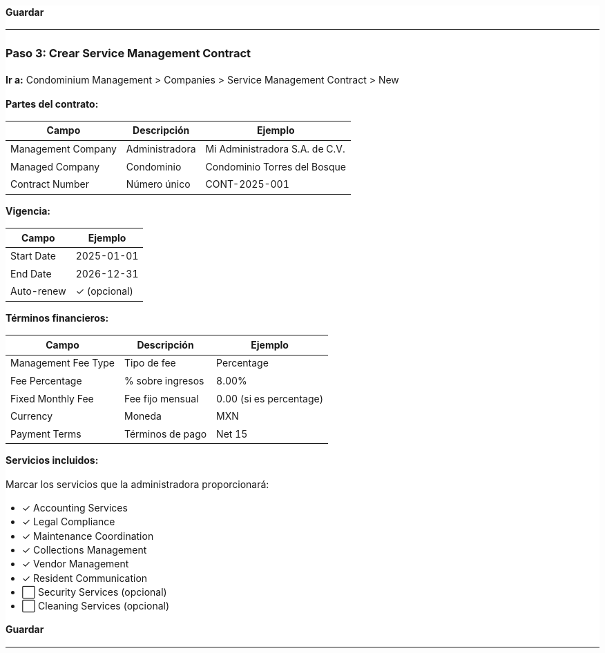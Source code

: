 **Guardar**

---

### Paso 3: Crear Service Management Contract

**Ir a:** Condominium Management > Companies > Service Management Contract > New

**Partes del contrato:**

| Campo | Descripción | Ejemplo |
|-------|-------------|---------|
| Management Company | Administradora | Mi Administradora S.A. de C.V. |
| Managed Company | Condominio | Condominio Torres del Bosque |
| Contract Number | Número único | CONT-2025-001 |

**Vigencia:**

| Campo | Ejemplo |
|-------|---------|
| Start Date | 2025-01-01 |
| End Date | 2026-12-31 |
| Auto-renew | ✓ (opcional) |

**Términos financieros:**

| Campo | Descripción | Ejemplo |
|-------|-------------|---------|
| Management Fee Type | Tipo de fee | Percentage |
| Fee Percentage | % sobre ingresos | 8.00% |
| Fixed Monthly Fee | Fee fijo mensual | 0.00 (si es percentage) |
| Currency | Moneda | MXN |
| Payment Terms | Términos de pago | Net 15 |

**Servicios incluidos:**

Marcar los servicios que la administradora proporcionará:

- ✓ Accounting Services
- ✓ Legal Compliance
- ✓ Maintenance Coordination
- ✓ Collections Management
- ✓ Vendor Management
- ✓ Resident Communication
- ⬜ Security Services (opcional)
- ⬜ Cleaning Services (opcional)

**Guardar**

---